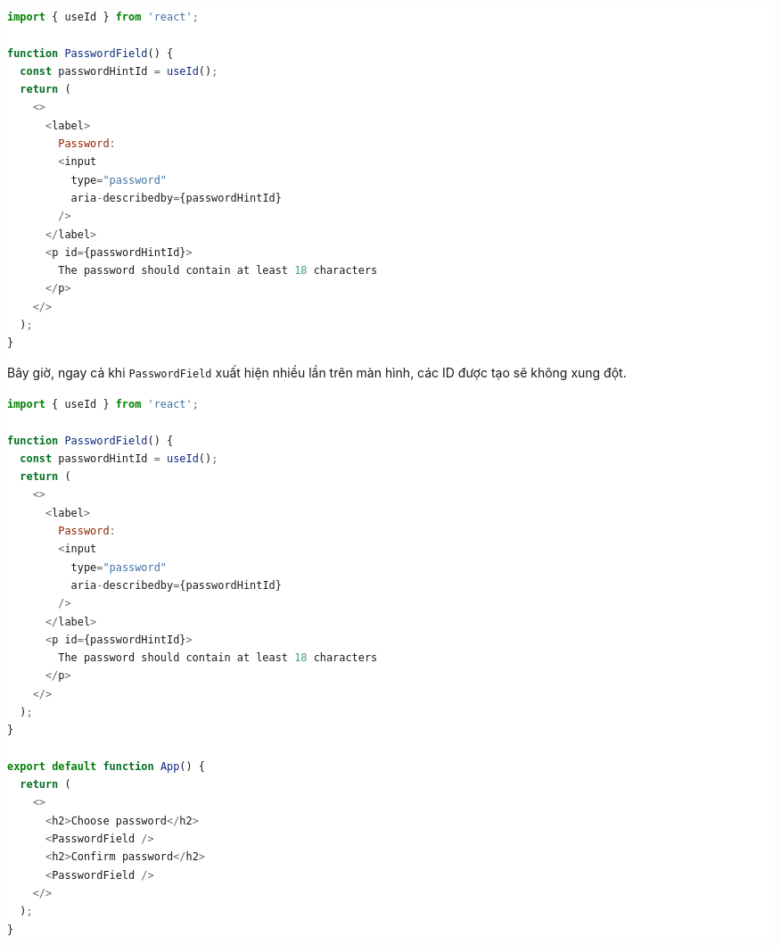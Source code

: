 ```js {4,11,14}
import { useId } from 'react';

function PasswordField() {
  const passwordHintId = useId();
  return (
    <>
      <label>
        Password:
        <input
          type="password"
          aria-describedby={passwordHintId}
        />
      </label>
      <p id={passwordHintId}>
        The password should contain at least 18 characters
      </p>
    </>
  );
}
```

Bây giờ, ngay cả khi `PasswordField` xuất hiện nhiều lần trên màn hình, các ID được tạo sẽ không xung đột.

<Sandpack>

```js
import { useId } from 'react';

function PasswordField() {
  const passwordHintId = useId();
  return (
    <>
      <label>
        Password:
        <input
          type="password"
          aria-describedby={passwordHintId}
        />
      </label>
      <p id={passwordHintId}>
        The password should contain at least 18 characters
      </p>
    </>
  );
}

export default function App() {
  return (
    <>
      <h2>Choose password</h2>
      <PasswordField />
      <h2>Confirm password</h2>
      <PasswordField />
    </>
  );
}
```
